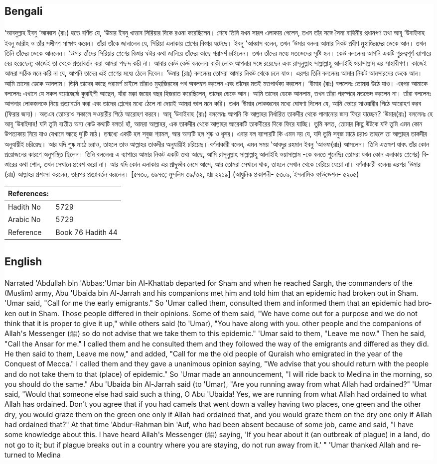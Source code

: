 ## Bengali


<div dir="ltr" lang="bn" style={{fontSize:'larger',backgroundColor:'#f8f9fa',padding:20}}>
‘আবদুল্লাহ ইবনু ‘আব্বাস (রাঃ) হতে বর্ণিত যে, ‘উমার ইবনু খাত্তাব সিরিয়ার দিকে রওনা করেছিলেন। শেষে তিনি যখন সারগ এলাকায় গেলেন, তখন তাঁর সঙ্গে সৈন্য বাহিনীর প্রধানগণ তথা আবূ ‘উবাইদাহ ইবনু জার্রাহ ও তাঁর সঙ্গীগণ সাক্ষাৎ করেন। তাঁরা তাঁকে জানালেন যে, সিরিয়া এলাকায় প্লেগের বিস্তার ঘটেছে। ইবনু ‘আব্বাস বলেন, তখন ‘উমার বললঃ আমার নিকট প্রবীণ মুহাজিরদের ডেকে আন। তখন তিনি তাঁদের ডেকে আনলেন। ‘উমার তাঁদের সিরিয়ার প্লেগের বিস্তার ঘটার কথা জানিয়ে তাঁদের কাছে পরামর্শ চাইলেন। তখন তাঁদের মধ্যে মতভেদের সৃষ্টি হল। কেউ বললেনঃ আপনি একটি গুরুত্বপূর্ণ ব্যাপারে বের হয়েছেন; কাজেই তা থেকে প্রত্যাবর্তন করা আমরা পছন্দ করি না। আবার কেউ কেউ বললেনঃ বাকী লোক আপনার সঙ্গে রয়েছেন এবং রাসূলুল্লাহ সাল্লাল্লাহু আলাইহি ওয়াসাল্লাম এর সাহাবীগণ। কাজেই আমরা সঠিক মনে করি না যে, আপনি তাদের এই প্লেগের মধ্যে ঠেলে দিবেন। ‘উমার (রাঃ) বললেনঃ তোমরা আমার নিকট থেকে চলে যাও। এরপর তিনি বললেনঃ আমার নিকট আনসারদের ডেকে আন। আমি তাদের ডেকে আনলাম। তিনি তাদের কাছে পরামর্শ চাইলে তাঁরাও মুহাজিরদের পথ অবলম্বন করলেন এবং তাঁদের মতই মতপার্থক্য করলেন। ‘উমার (রাঃ) বললেনঃ তোমরা উঠে যাও। এরপর আমাকে বললেনঃ এখানে যে সকল বয়োজ্যেষ্ঠ কুরাইশী আছেন, যাঁরা মক্কা জয়ের বছর হিজরাত করেছিলেন, তাদের ডেকে আন। আমি তাদের ডেকে আনলাম, তখন তাঁরা পরস্পরে মতভেদ করলেন না। তাঁরা বললেনঃ আপনার লোকজনকে নিয়ে প্রত্যাবর্তন করা এবং তাদের প্লেগের মধ্যে ঠেলে না দেয়াই আমরা ভাল মনে করি। তখন ‘উমার লোকজনের মধ্যে ঘোষণা দিলেন যে, আমি ভোরে সাওয়ারীর পিঠে আরোহণ করব (ফিরার জন্য)। অতএব তোমরাও সকালে সওয়ারীর পিঠে আরোহণ করবে। আবূ ‘উবাইদাহ (রাঃ) বললেনঃ আপনি কি আল্লাহর নির্ধারিত তাকদীর থেকে পালানোর জন্য ফিরে যাচ্ছেন? ‘উমার(রাঃ) বললেনঃ হে আবূ ‘উবাইদাহ! যদি তুমি ব্যতীত অন্য কেউ কথাটি বলত! হাঁ, আমরা আল্লাহর, এক তাকদীর থেকে আল্লাহর আরেকটি তাকদীরের দিকে ফিরে যাচ্ছি। তুমি বলত, তোমার কিছু উটকে যদি তুমি এমন কোন উপত্যকায় নিয়ে যাও যেখানে আছে দু’টি মাঠ। তন্মধ্যে একটি হল সবুজ শ্যামল, আর অন্যটি হল শুষ্ক ও ধূসর। এবার বল ব্যাপারটি কি এমন নয় যে, যদি তুমি সবুজ মাঠে চরাও তাহলে তা আল্লাহর তাকদীর অনুযায়ীই চরিয়েছ। আর যদি শুষ্ক মাঠে চরাও, তাহলে তাও আল্লাহর তাকদীর অনুযায়ীই চরিয়েছ। বর্ণনাকারী বলেন, এমন সময় ‘আবদুর রহমান ইবনু ‘আওফ(রাঃ) আসলেন। তিনি এতক্ষণ যাবৎ তাঁর কোন প্রয়োজনের কারণে অনুপস্থিত ছিলেন। তিনি বললেনঃ এ ব্যাপারে আমার নিকট একটি তথ্য আছে, আমি রাসূলুল্লাহ সাল্লাল্লাহু আলাইহি ওয়াসাল্লাম -কে বলতে শুনেছিঃ তোমরা যখন কোন এলাকায় প্লেগের) বিস্তারের কথা শোন, তখন সেখানে প্রবেশ করো না। আর যদি কোন এলাকায় এর প্রাদুর্ভাব নেমে আসে, আর তোমরা সেখানে থাক, তাহলে সেখান থেকে বেরিয়ে যেয়ো না। বর্ণনাকারী বলেনঃ এরপর ‘উমার (রাঃ) আল্লাহর প্রশংসা করলেন, তারপর প্রত্যাবর্তন করলেন। [৫৭৩০, ৬৯৭৩; মুসলিম ৩৯/৩২, হাঃ ২২১৯] (আধুনিক প্রকাশনী- ৫৩০৯, ইসলামিক ফাউন্ডেশন- ৫২০৫)
</div>
<div style={{backgroundColor:'#f8f9fa',padding:20, marginBottom: 10}}><table> <thead> <tr> <th>References:</th> <th></th> </tr> </thead> <tbody><tr><td>Hadith No</td><td>5729</td></tr><tr><td>Arabic No</td><td>5729</td></tr><tr><td>Reference</td><td>Book 76 Hadith 44</td></tr></tbody></table></div>

## English


<div dir="ltr" lang="en" style={{fontSize:'larger',backgroundColor:'#f8f9fa',padding:20}}>
Narrated 'Abdullah bin 'Abbas:'Umar bin Al-Khattab departed for Sham and when he reached Sargh, the commanders of the (Muslim) army, Abu 'Ubaida bin Al-Jarrah and his companions met him and told him that an epidemic had broken out in Sham. 'Umar said, "Call for me the early emigrants." So 'Umar called them, consulted them and informed them that an epidemic had broken out in Sham. Those people differed in their opinions. Some of them said, "We have come out for a purpose and we do not think that it is proper to give it up," while others said (to 'Umar), "You have along with you. other people and the companions of Allah's Messenger (ﷺ) so do not advise that we take them to this epidemic." 'Umar said to them, "Leave me now." Then he said, "Call the Ansar for me." I called them and he consulted them and they followed the way of the emigrants and differed as they did. He then said to them, Leave me now," and added, "Call for me the old people of Quraish who emigrated in the year of the Conquest of Mecca." I called them and they gave a unanimous opinion saying, "We advise that you should return with the people and do not take them to that (place) of epidemic." So 'Umar made an announcement, "I will ride back to Medina in the morning, so you should do the same." Abu 'Ubaida bin Al-Jarrah said (to 'Umar), "Are you running away from what Allah had ordained?" 'Umar said, "Would that someone else had said such a thing, O Abu 'Ubaida! Yes, we are running from what Allah had ordained to what Allah has ordained. Don't you agree that if you had camels that went down a valley having two places, one green and the other dry, you would graze them on the green one only if Allah had ordained that, and you would graze them on the dry one only if Allah had ordained that?" At that time 'Abdur-Rahman bin 'Auf, who had been absent because of some job, came and said, "I have some knowledge about this. I have heard Allah's Messenger (ﷺ) saying, 'If you hear about it (an outbreak of plague) in a land, do not go to it; but if plague breaks out in a country where you are staying, do not run away from it.' " 'Umar thanked Allah and returned to Medina
</div>